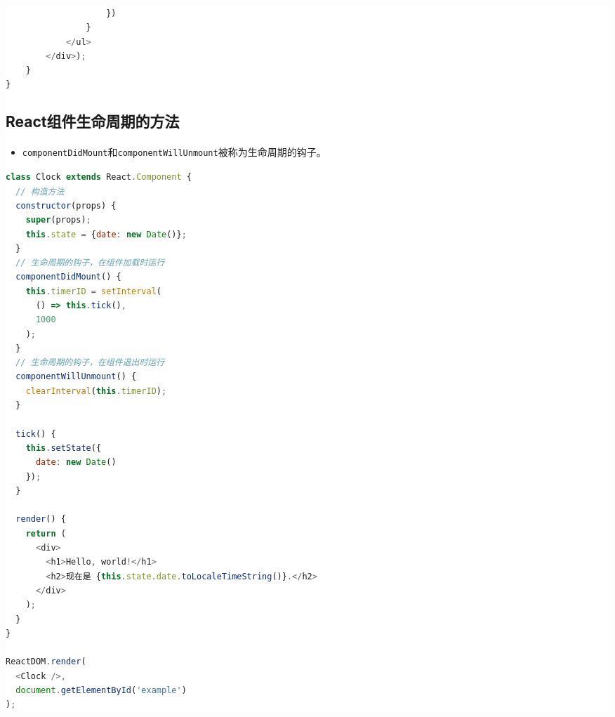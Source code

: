 ```javascript
                    })
                }
            </ul>
        </div>);
    }
}
```

## React组件生命周期的方法
- `componentDidMount`和`componentWillUnmount`被称为生命周期的钩子。
```javascript
class Clock extends React.Component {
  // 构造方法
  constructor(props) {
    super(props);
    this.state = {date: new Date()};
  }
  // 生命周期的钩子，在组件加载时运行
  componentDidMount() {
    this.timerID = setInterval(
      () => this.tick(),
      1000
    );
  }
  // 生命周期的钩子，在组件退出时运行
  componentWillUnmount() {
    clearInterval(this.timerID);
  }
 
  tick() {
    this.setState({
      date: new Date()
    });
  }
 
  render() {
    return (
      <div>
        <h1>Hello, world!</h1>
        <h2>现在是 {this.state.date.toLocaleTimeString()}.</h2>
      </div>
    );
  }
}
 
ReactDOM.render(
  <Clock />,
  document.getElementById('example')
);
```
